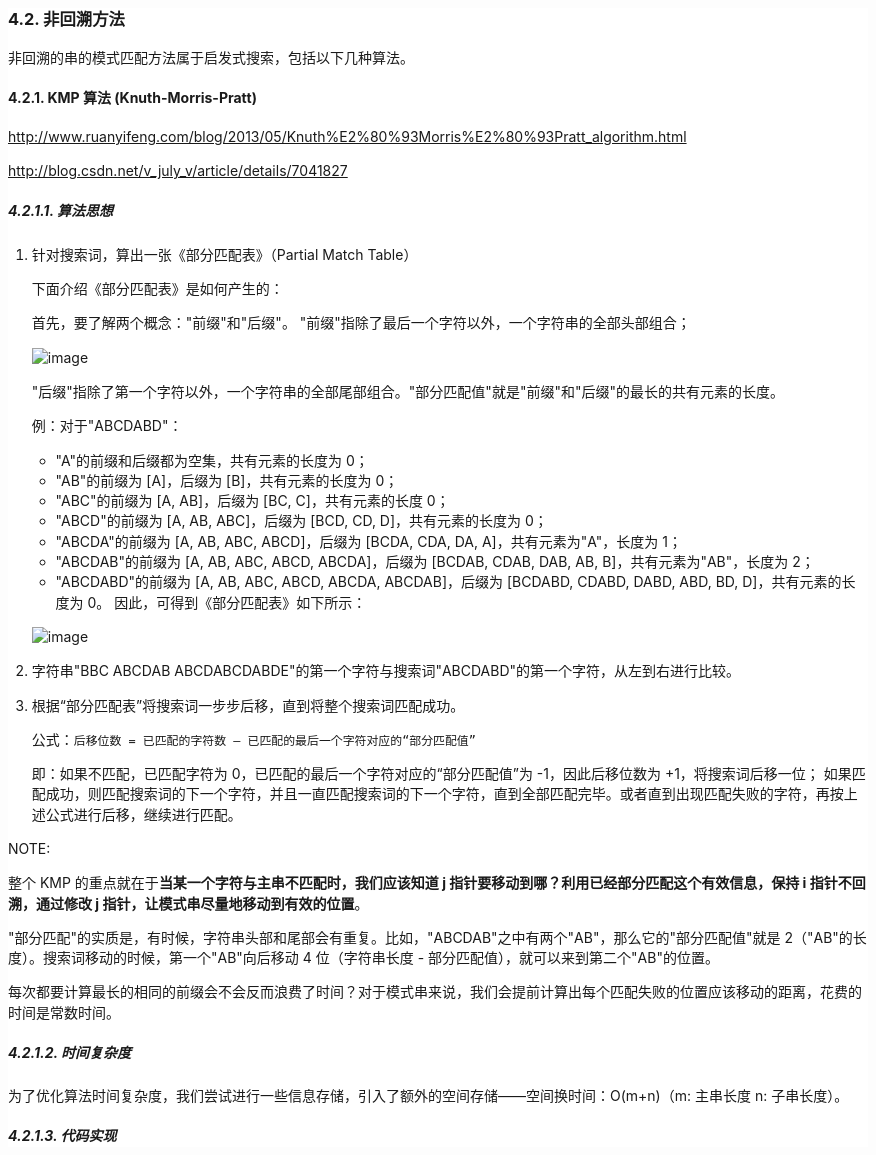 ### 4.2. 非回溯方法

非回溯的串的模式匹配方法属于启发式搜索，包括以下几种算法。

#### 4.2.1. KMP 算法 (Knuth-Morris-Pratt)

http://www.ruanyifeng.com/blog/2013/05/Knuth%E2%80%93Morris%E2%80%93Pratt_algorithm.html

http://blog.csdn.net/v_july_v/article/details/7041827

##### 4.2.1.1. 算法思想

1. 针对搜索词，算出一张《部分匹配表》（Partial Match Table）

    下面介绍《部分匹配表》是如何产生的：

    首先，要了解两个概念："前缀"和"后缀"。 "前缀"指除了最后一个字符以外，一个字符串的全部头部组合；
    
    ![image](http://otaivnlxc.bkt.clouddn.com/jpg/2018/2/22/6a95983b35ca7a5a4d075a47161ee966.jpg)

    "后缀"指除了第一个字符以外，一个字符串的全部尾部组合。"部分匹配值"就是"前缀"和"后缀"的最长的共有元素的长度。

    例：对于"ABCDABD"：
    - "A"的前缀和后缀都为空集，共有元素的长度为 0；
    - "AB"的前缀为 [A]，后缀为 [B]，共有元素的长度为 0；
    - "ABC"的前缀为 [A, AB]，后缀为 [BC, C]，共有元素的长度 0；
    - "ABCD"的前缀为 [A, AB, ABC]，后缀为 [BCD, CD, D]，共有元素的长度为 0；
    - "ABCDA"的前缀为 [A, AB, ABC, ABCD]，后缀为 [BCDA, CDA, DA, A]，共有元素为"A"，长度为 1；
    - "ABCDAB"的前缀为 [A, AB, ABC, ABCD, ABCDA]，后缀为 [BCDAB, CDAB, DAB, AB, B]，共有元素为"AB"，长度为 2；
    - "ABCDABD"的前缀为 [A, AB, ABC, ABCD, ABCDA, ABCDAB]，后缀为 [BCDABD, CDABD, DABD, ABD, BD, D]，共有元素的长度为 0。
    因此，可得到《部分匹配表》如下所示：
    
    ![image](http://otaivnlxc.bkt.clouddn.com/jpg/2018/2/22/3629a9f2f1f3b63a68a78ba7d07d1cf7.jpg)

1. 字符串"BBC ABCDAB ABCDABCDABDE"的第一个字符与搜索词"ABCDABD"的第一个字符，从左到右进行比较。

1. 根据“部分匹配表”将搜索词一步步后移，直到将整个搜索词匹配成功。

    公式：`后移位数 = 已匹配的字符数 – 已匹配的最后一个字符对应的“部分匹配值”`

    即：如果不匹配，已匹配字符为 0，已匹配的最后一个字符对应的“部分匹配值”为 -1，因此后移位数为 +1，将搜索词后移一位；
    如果匹配成功，则匹配搜索词的下一个字符，并且一直匹配搜索词的下一个字符，直到全部匹配完毕。或者直到出现匹配失败的字符，再按上述公式进行后移，继续进行匹配。

NOTE: 

整个 KMP 的重点就在于**当某一个字符与主串不匹配时，我们应该知道 j 指针要移动到哪？利用已经部分匹配这个有效信息，保持 i 指针不回溯，通过修改 j 指针，让模式串尽量地移动到有效的位置**。

"部分匹配"的实质是，有时候，字符串头部和尾部会有重复。比如，"ABCDAB"之中有两个"AB"，那么它的"部分匹配值"就是 2（"AB"的长度）。搜索词移动的时候，第一个"AB"向后移动 4 位（字符串长度 - 部分匹配值），就可以来到第二个"AB"的位置。

每次都要计算最长的相同的前缀会不会反而浪费了时间？对于模式串来说，我们会提前计算出每个匹配失败的位置应该移动的距离，花费的时间是常数时间。

##### 4.2.1.2. 时间复杂度

为了优化算法时间复杂度，我们尝试进行一些信息存储，引入了额外的空间存储——空间换时间：O(m+n)（m: 主串长度  n: 子串长度）。

##### 4.2.1.3. 代码实现
